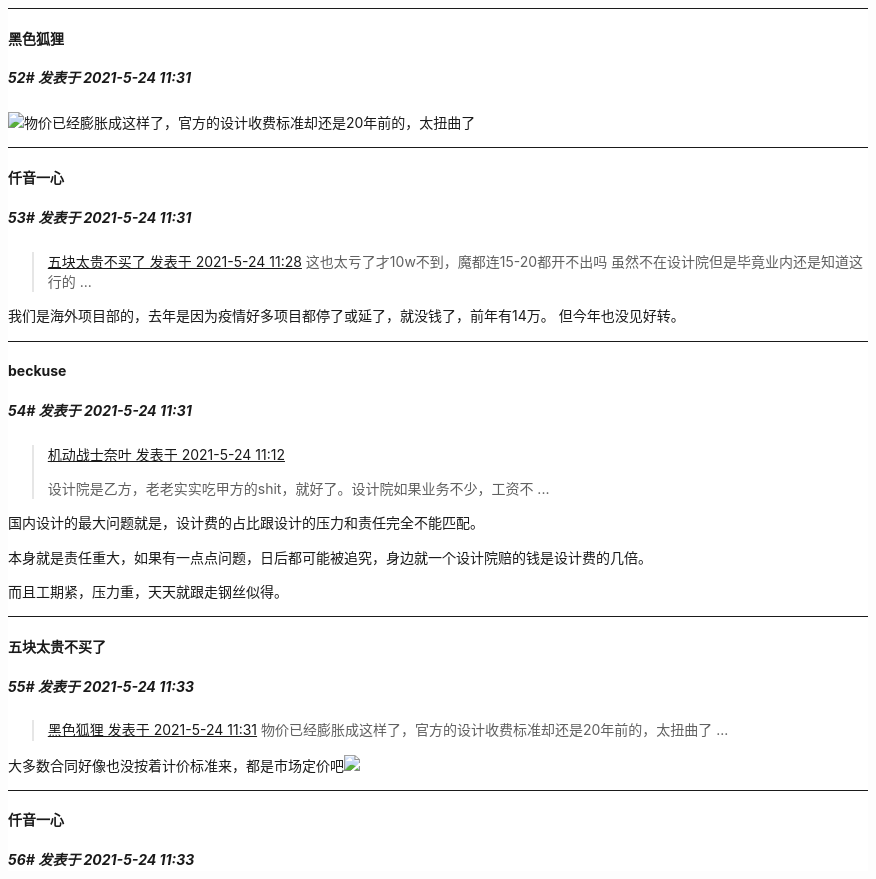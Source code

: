 
*****

####  黑色狐狸  
##### 52#       发表于 2021-5-24 11:31


<img src="https://static.saraba1st.com/image/smiley/face2017/124.png" referrerpolicy="no-referrer">物价已经膨胀成这样了，官方的设计收费标准却还是20年前的，太扭曲了


*****

####  仟音一心  
##### 53#       发表于 2021-5-24 11:31


<blockquote><a href="httphttps://bbs.saraba1st.com/2b/forum.php?mod=redirect&amp;goto=findpost&amp;pid=51352123&amp;ptid=2005700" target="_blank">五块太贵不买了 发表于 2021-5-24 11:28</a>
这也太亏了才10w不到，魔都连15-20都开不出吗
虽然不在设计院但是毕竟业内还是知道这行的 ...</blockquote>
我们是海外项目部的，去年是因为疫情好多项目都停了或延了，就没钱了，前年有14万。
但今年也没见好转。


*****

####  beckuse  
##### 54#       发表于 2021-5-24 11:31


<blockquote><a href="httphttps://bbs.saraba1st.com/2b/forum.php?mod=redirect&amp;goto=findpost&amp;pid=51351897&amp;ptid=2005700" target="_blank">机动战士奈叶 发表于 2021-5-24 11:12</a>

设计院是乙方，老老实实吃甲方的shit，就好了。设计院如果业务不少，工资不 ...</blockquote>
国内设计的最大问题就是，设计费的占比跟设计的压力和责任完全不能匹配。

本身就是责任重大，如果有一点点问题，日后都可能被追究，身边就一个设计院赔的钱是设计费的几倍。

而且工期紧，压力重，天天就跟走钢丝似得。


*****

####  五块太贵不买了  
##### 55#       发表于 2021-5-24 11:33


<blockquote><a href="httphttps://bbs.saraba1st.com/2b/forum.php?mod=redirect&amp;goto=findpost&amp;pid=51352156&amp;ptid=2005700" target="_blank">黑色狐狸 发表于 2021-5-24 11:31</a>
物价已经膨胀成这样了，官方的设计收费标准却还是20年前的，太扭曲了 ...</blockquote>
大多数合同好像也没按着计价标准来，都是市场定价吧<img src="https://static.saraba1st.com/image/smiley/face2017/001.png" referrerpolicy="no-referrer">


*****

####  仟音一心  
##### 56#       发表于 2021-5-24 11:33
